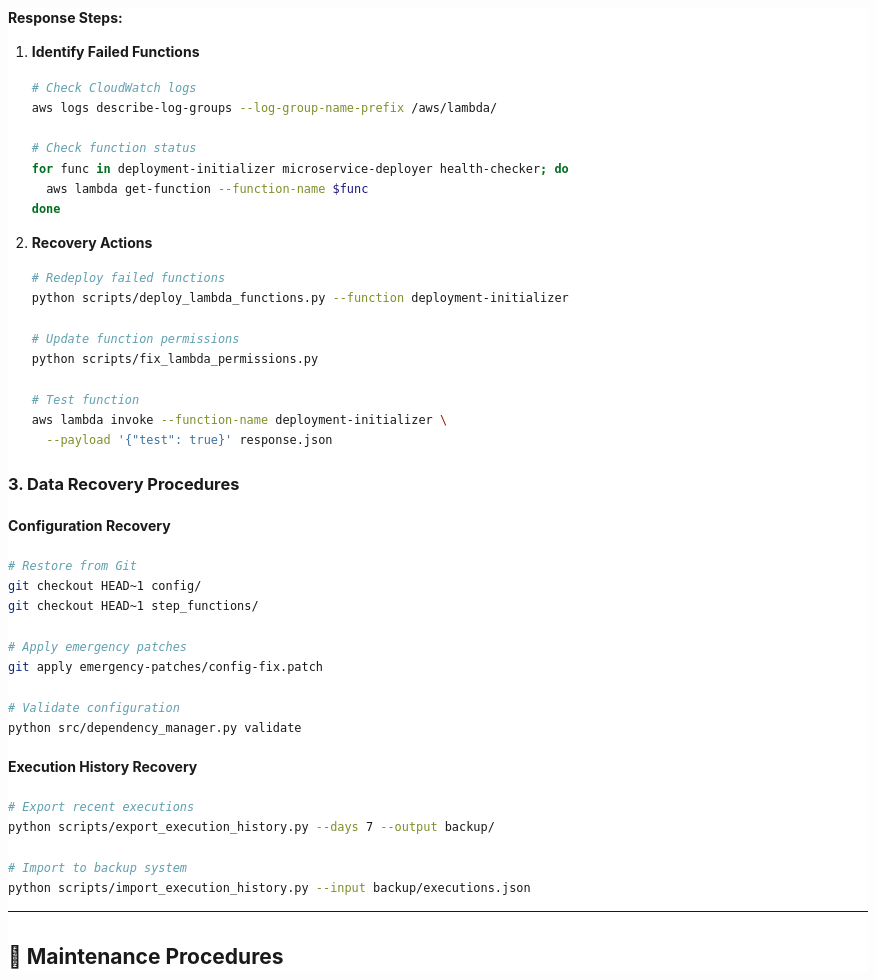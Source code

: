 **Response Steps:**
1. **Identify Failed Functions**
   ```bash
   # Check CloudWatch logs
   aws logs describe-log-groups --log-group-name-prefix /aws/lambda/
   
   # Check function status
   for func in deployment-initializer microservice-deployer health-checker; do
     aws lambda get-function --function-name $func
   done
   ```

2. **Recovery Actions**
   ```bash
   # Redeploy failed functions
   python scripts/deploy_lambda_functions.py --function deployment-initializer
   
   # Update function permissions
   python scripts/fix_lambda_permissions.py
   
   # Test function
   aws lambda invoke --function-name deployment-initializer \
     --payload '{"test": true}' response.json
   ```

### 3. Data Recovery Procedures

#### Configuration Recovery
```bash
# Restore from Git
git checkout HEAD~1 config/
git checkout HEAD~1 step_functions/

# Apply emergency patches
git apply emergency-patches/config-fix.patch

# Validate configuration
python src/dependency_manager.py validate
```

#### Execution History Recovery
```bash
# Export recent executions
python scripts/export_execution_history.py --days 7 --output backup/

# Import to backup system
python scripts/import_execution_history.py --input backup/executions.json
```

---

## 🔧 Maintenance Procedures

